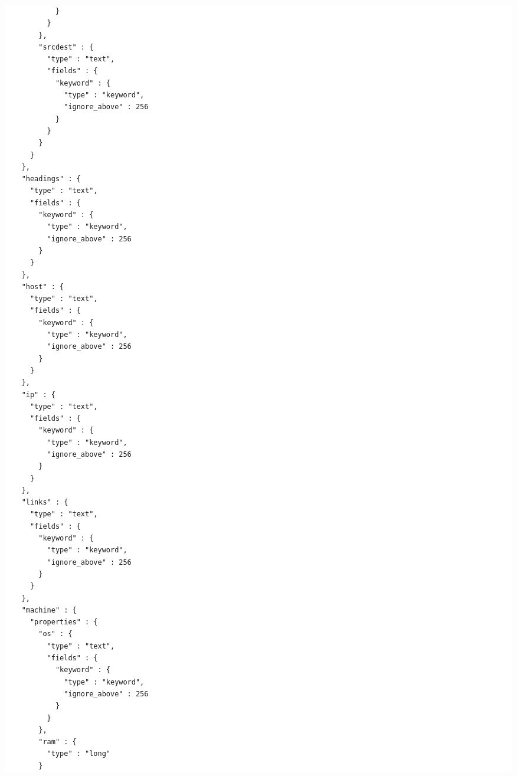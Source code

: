                 }
              }
            },
            "srcdest" : {
              "type" : "text",
              "fields" : {
                "keyword" : {
                  "type" : "keyword",
                  "ignore_above" : 256
                }
              }
            }
          }
        },
        "headings" : {
          "type" : "text",
          "fields" : {
            "keyword" : {
              "type" : "keyword",
              "ignore_above" : 256
            }
          }
        },
        "host" : {
          "type" : "text",
          "fields" : {
            "keyword" : {
              "type" : "keyword",
              "ignore_above" : 256
            }
          }
        },
        "ip" : {
          "type" : "text",
          "fields" : {
            "keyword" : {
              "type" : "keyword",
              "ignore_above" : 256
            }
          }
        },
        "links" : {
          "type" : "text",
          "fields" : {
            "keyword" : {
              "type" : "keyword",
              "ignore_above" : 256
            }
          }
        },
        "machine" : {
          "properties" : {
            "os" : {
              "type" : "text",
              "fields" : {
                "keyword" : {
                  "type" : "keyword",
                  "ignore_above" : 256
                }
              }
            },
            "ram" : {
              "type" : "long"
            }